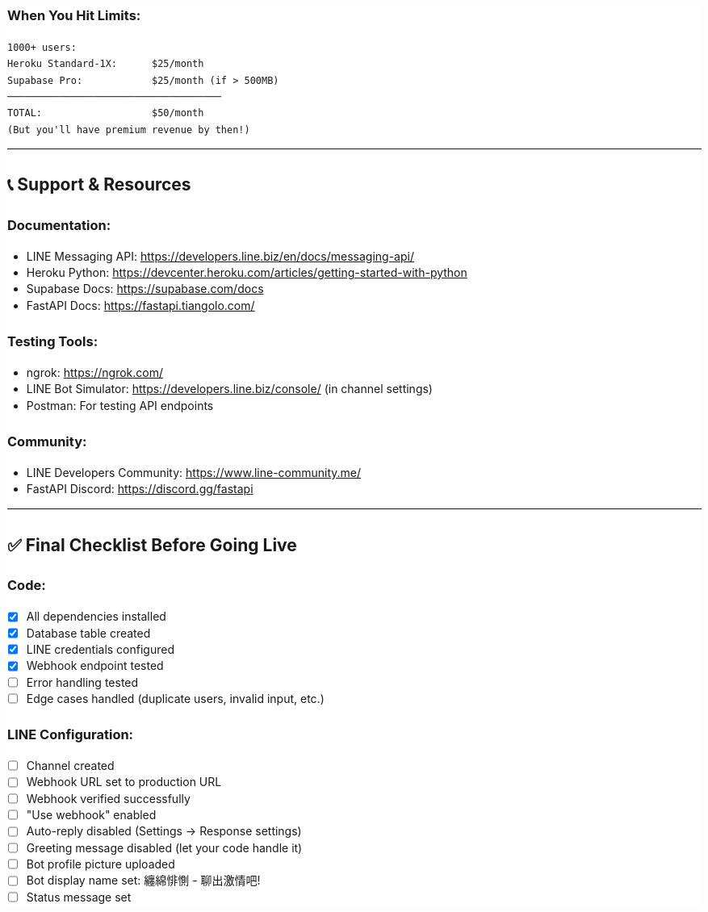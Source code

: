 ### When You Hit Limits:
```
1000+ users:
Heroku Standard-1X:      $25/month
Supabase Pro:            $25/month (if > 500MB)
─────────────────────────────────────
TOTAL:                   $50/month
(But you'll have premium revenue by then!)
```

---

## 📞 Support & Resources

### Documentation:
- LINE Messaging API: https://developers.line.biz/en/docs/messaging-api/
- Heroku Python: https://devcenter.heroku.com/articles/getting-started-with-python
- Supabase Docs: https://supabase.com/docs
- FastAPI Docs: https://fastapi.tiangolo.com/

### Testing Tools:
- ngrok: https://ngrok.com/
- LINE Bot Simulator: https://developers.line.biz/console/ (in channel settings)
- Postman: For testing API endpoints

### Community:
- LINE Developers Community: https://www.line-community.me/
- FastAPI Discord: https://discord.gg/fastapi

---

## ✅ Final Checklist Before Going Live

### Code:
- [x] All dependencies installed
- [x] Database table created
- [x] LINE credentials configured
- [x] Webhook endpoint tested
- [ ] Error handling tested
- [ ] Edge cases handled (duplicate users, invalid input, etc.)

### LINE Configuration:
- [ ] Channel created
- [ ] Webhook URL set to production URL
- [ ] Webhook verified successfully
- [ ] "Use webhook" enabled
- [ ] Auto-reply disabled (Settings → Response settings)
- [ ] Greeting message disabled (let your code handle it)
- [ ] Bot profile picture uploaded
- [ ] Bot display name set: 纏綿悱惻 - 聊出激情吧!
- [ ] Status message set
